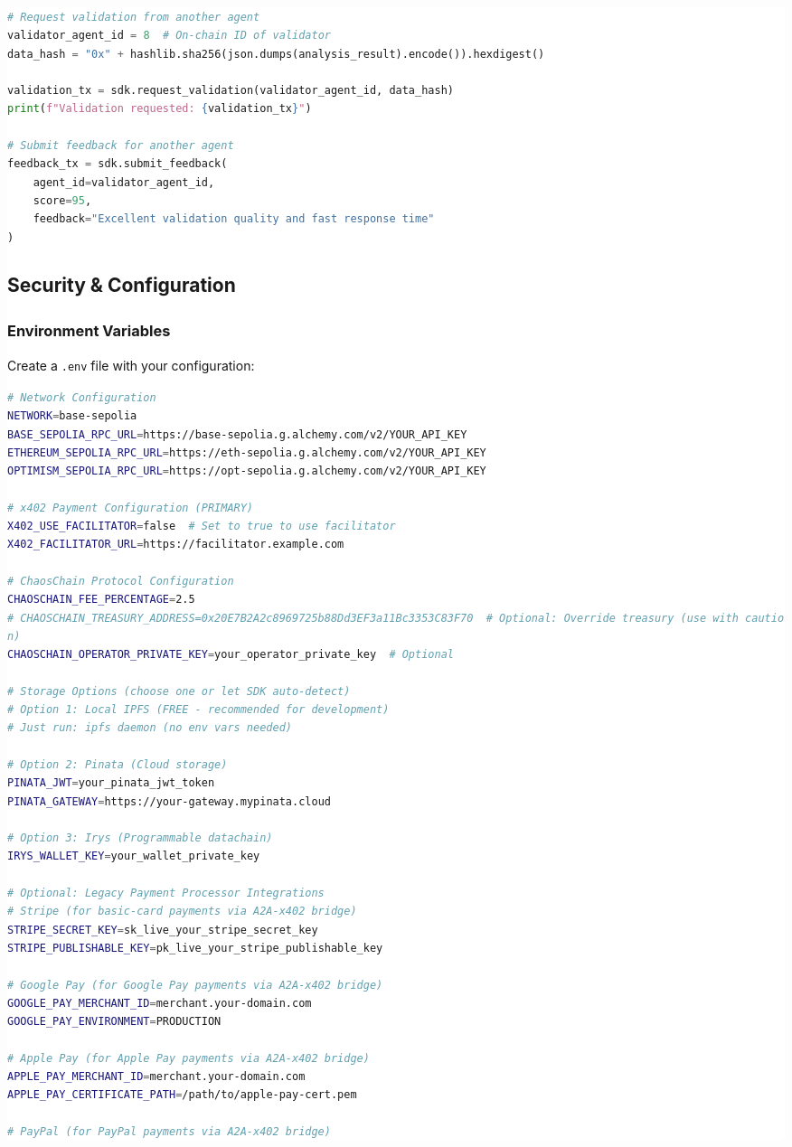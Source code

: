 ```python
# Request validation from another agent
validator_agent_id = 8  # On-chain ID of validator
data_hash = "0x" + hashlib.sha256(json.dumps(analysis_result).encode()).hexdigest()

validation_tx = sdk.request_validation(validator_agent_id, data_hash)
print(f"Validation requested: {validation_tx}")

# Submit feedback for another agent
feedback_tx = sdk.submit_feedback(
    agent_id=validator_agent_id,
    score=95,
    feedback="Excellent validation quality and fast response time"
)
```

## Security & Configuration

### Environment Variables

Create a `.env` file with your configuration:

```bash
# Network Configuration
NETWORK=base-sepolia
BASE_SEPOLIA_RPC_URL=https://base-sepolia.g.alchemy.com/v2/YOUR_API_KEY
ETHEREUM_SEPOLIA_RPC_URL=https://eth-sepolia.g.alchemy.com/v2/YOUR_API_KEY
OPTIMISM_SEPOLIA_RPC_URL=https://opt-sepolia.g.alchemy.com/v2/YOUR_API_KEY

# x402 Payment Configuration (PRIMARY)
X402_USE_FACILITATOR=false  # Set to true to use facilitator
X402_FACILITATOR_URL=https://facilitator.example.com

# ChaosChain Protocol Configuration
CHAOSCHAIN_FEE_PERCENTAGE=2.5
# CHAOSCHAIN_TREASURY_ADDRESS=0x20E7B2A2c8969725b88Dd3EF3a11Bc3353C83F70  # Optional: Override treasury (use with caution)
CHAOSCHAIN_OPERATOR_PRIVATE_KEY=your_operator_private_key  # Optional

# Storage Options (choose one or let SDK auto-detect)
# Option 1: Local IPFS (FREE - recommended for development)
# Just run: ipfs daemon (no env vars needed)

# Option 2: Pinata (Cloud storage)
PINATA_JWT=your_pinata_jwt_token
PINATA_GATEWAY=https://your-gateway.mypinata.cloud

# Option 3: Irys (Programmable datachain)
IRYS_WALLET_KEY=your_wallet_private_key

# Optional: Legacy Payment Processor Integrations
# Stripe (for basic-card payments via A2A-x402 bridge)
STRIPE_SECRET_KEY=sk_live_your_stripe_secret_key
STRIPE_PUBLISHABLE_KEY=pk_live_your_stripe_publishable_key

# Google Pay (for Google Pay payments via A2A-x402 bridge)
GOOGLE_PAY_MERCHANT_ID=merchant.your-domain.com
GOOGLE_PAY_ENVIRONMENT=PRODUCTION

# Apple Pay (for Apple Pay payments via A2A-x402 bridge)
APPLE_PAY_MERCHANT_ID=merchant.your-domain.com
APPLE_PAY_CERTIFICATE_PATH=/path/to/apple-pay-cert.pem

# PayPal (for PayPal payments via A2A-x402 bridge)
```